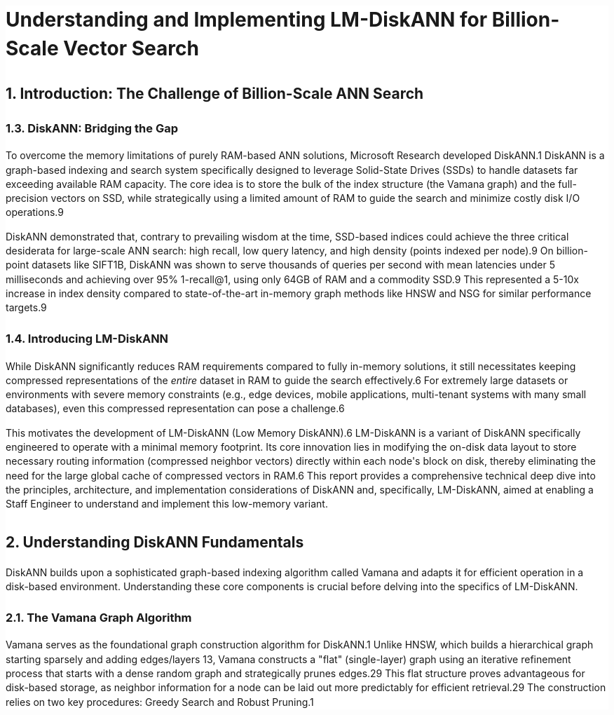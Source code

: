 # **Understanding and Implementing LM-DiskANN for Billion-Scale Vector Search**

## **1. Introduction: The Challenge of Billion-Scale ANN Search**

### **1.3. DiskANN: Bridging the Gap**

To overcome the memory limitations of purely RAM-based ANN solutions, Microsoft Research developed DiskANN.1 DiskANN is a graph-based indexing and search system specifically designed to leverage Solid-State Drives (SSDs) to handle datasets far exceeding available RAM capacity. The core idea is to store the bulk of the index structure (the Vamana graph) and the full-precision vectors on SSD, while strategically using a limited amount of RAM to guide the search and minimize costly disk I/O operations.9

DiskANN demonstrated that, contrary to prevailing wisdom at the time, SSD-based indices could achieve the three critical desiderata for large-scale ANN search: high recall, low query latency, and high density (points indexed per node).9 On billion-point datasets like SIFT1B, DiskANN was shown to serve thousands of queries per second with mean latencies under 5 milliseconds and achieving over 95% 1-recall@1, using only 64GB of RAM and a commodity SSD.9 This represented a 5-10x increase in index density compared to state-of-the-art in-memory graph methods like HNSW and NSG for similar performance targets.9

### **1.4. Introducing LM-DiskANN**

While DiskANN significantly reduces RAM requirements compared to fully in-memory solutions, it still necessitates keeping compressed representations of the *entire* dataset in RAM to guide the search effectively.6 For extremely large datasets or environments with severe memory constraints (e.g., edge devices, mobile applications, multi-tenant systems with many small databases), even this compressed representation can pose a challenge.6

This motivates the development of LM-DiskANN (Low Memory DiskANN).6 LM-DiskANN is a variant of DiskANN specifically engineered to operate with a minimal memory footprint. Its core innovation lies in modifying the on-disk data layout to store necessary routing information (compressed neighbor vectors) directly within each node's block on disk, thereby eliminating the need for the large global cache of compressed vectors in RAM.6 This report provides a comprehensive technical deep dive into the principles, architecture, and implementation considerations of DiskANN and, specifically, LM-DiskANN, aimed at enabling a Staff Engineer to understand and implement this low-memory variant.

## **2. Understanding DiskANN Fundamentals**

DiskANN builds upon a sophisticated graph-based indexing algorithm called Vamana and adapts it for efficient operation in a disk-based environment. Understanding these core components is crucial before delving into the specifics of LM-DiskANN.

### **2.1. The Vamana Graph Algorithm**

Vamana serves as the foundational graph construction algorithm for DiskANN.1 Unlike HNSW, which builds a hierarchical graph starting sparsely and adding edges/layers 13, Vamana constructs a "flat" (single-layer) graph using an iterative refinement process that starts with a dense random graph and strategically prunes edges.29 This flat structure proves advantageous for disk-based storage, as neighbor information for a node can be laid out more predictably for efficient retrieval.29 The construction relies on two key procedures: Greedy Search and Robust Pruning.1
